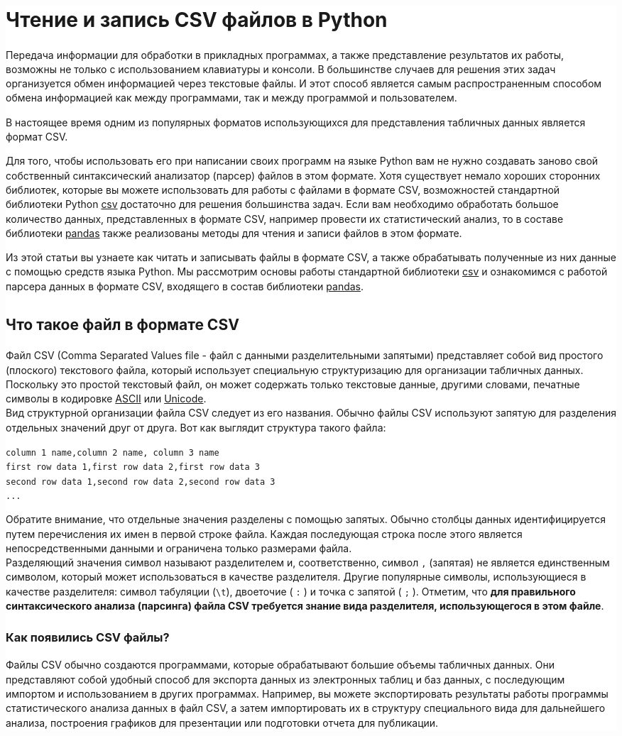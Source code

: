 # Чтение и запись CSV файлов в Python #

Передача информации для обработки в прикладных программах, а также представление результатов их работы, возможны не только с использованием клавиатуры и консоли. В большинстве случаев для решения этих задач организуется обмен информацией через текстовые файлы. И этот способ является самым распространенным способом обмена информацией как между программами, так и между программой и пользователем.      

В настоящее время одним из популярных форматов использующихся для представления табличных данных является формат CSV. 

Для того, чтобы использовать его при написании своих программ на языке Python вам не нужно создавать заново свой собственный синтаксический анализатор (парсер) файлов в этом формате. Хотя существует немало хороших сторонних библиотек, которые вы можете использовать для работы с файлами в формате CSV, возможностей стандартной библиотеки Python [csv](https://docs.python.org/3/library/csv.html)  достаточно для решения большинства задач. Если вам необходимо обработать большое количество данных, представленных в формате CSV, например провести их статистический анализ, то в составе библиотеки [pandas](http://pandas.pydata.org/) также реализованы методы для чтения и записи файлов в этом формате.

Из этой статьи вы узнаете как читать и записывать файлы в формате CSV, а также обрабатывать полученные из них данные  с помощью средств языка Python. Мы рассмотрим основы работы стандартной библиотеки [csv](https://docs.python.org/3/library/csv.html) и ознакомимся с работой парсера данных в формате CSV, входящего в состав библиотеки [pandas](http://pandas.pydata.org/).  

## Что такое файл в формате CSV ##  
Файл CSV (Comma Separated Values file - файл с данными разделительными запятыми) представляет собой вид простого (плоского) текстового файла, который использует специальную структуризацию для организации табличных данных. Поскольку это простой текстовый файл, он может содержать только текстовые данные, другими словами, печатные символы в кодировке [ASCII](https://en.wikipedia.org/wiki/ASCII) или [Unicode](https://en.wikipedia.org/wiki/Unicode).   
Вид структурной организации файла CSV следует из его названия. Обычно файлы CSV используют запятую для разделения отдельных значений друг от друга. Вот как выглядит структура такого файла:

```csv
column 1 name,column 2 name, column 3 name
first row data 1,first row data 2,first row data 3
second row data 1,second row data 2,second row data 3
...
```

Обратите внимание, что отдельные значения разделены с помощью запятых. Обычно столбцы данных идентифицируется путем перечисления их имен в первой строке файла. Каждая последующая строка после этого является непосредственными данными и ограничена только размерами файла.   
Разделяющий значения символ называют разделителем и, соответственно, символ `,` (запятая) не является единственным символом, который может использоваться в качестве разделителя. Другие популярные символы, использующиеся в качестве разделителя: символ табуляции (`\t`), двоеточие ( `:` ) и  точка с запятой ( `;` ). Отметим, что **для правильного синтаксического анализа (парсинга) файла CSV требуется знание вида разделителя, использующегося в этом файле**.  

### Как появились CSV файлы?

Файлы CSV обычно создаются программами, которые обрабатывают большие объемы табличных данных. Они представляют собой удобный способ для экспорта данных из электронных таблиц и баз данных, с последующим импортом и использованием в других программах. Например, вы можете экспортировать результаты работы программы статистического анализа данных в файл CSV, а затем импортировать их в структуру специального вида для дальнейшего анализа, построения графиков для презентации или подготовки отчета для публикации.   
